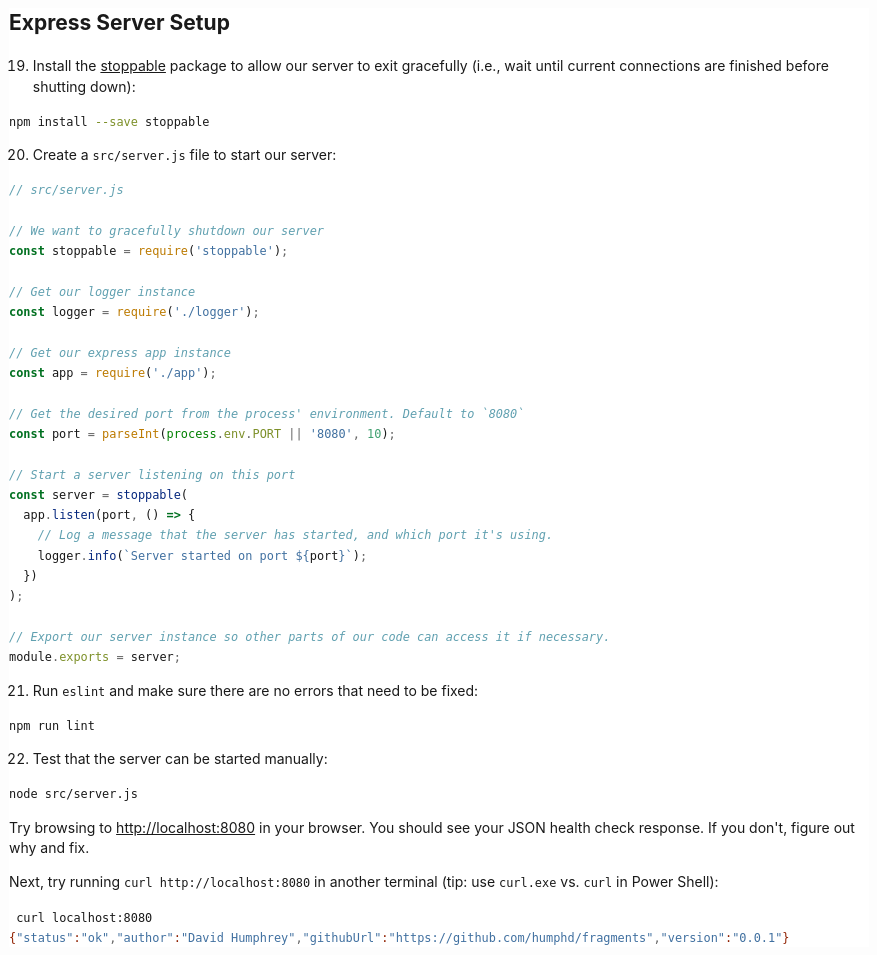 ## Express Server Setup

19. Install the [stoppable](https://www.npmjs.com/package/stoppable) package to allow our server to exit gracefully (i.e., wait until current connections are finished before shutting down):

```sh
npm install --save stoppable
```

20. Create a `src/server.js` file to start our server:

```js
// src/server.js

// We want to gracefully shutdown our server
const stoppable = require('stoppable');

// Get our logger instance
const logger = require('./logger');

// Get our express app instance
const app = require('./app');

// Get the desired port from the process' environment. Default to `8080`
const port = parseInt(process.env.PORT || '8080', 10);

// Start a server listening on this port
const server = stoppable(
  app.listen(port, () => {
    // Log a message that the server has started, and which port it's using.
    logger.info(`Server started on port ${port}`);
  })
);

// Export our server instance so other parts of our code can access it if necessary.
module.exports = server;
```

21. Run `eslint` and make sure there are no errors that need to be fixed:

```sh
npm run lint
```

22. Test that the server can be started manually:

```sh
node src/server.js
```

Try browsing to <http://localhost:8080> in your browser. You should see your JSON health check response. If you don't, figure out why and fix.

Next, try running `curl http://localhost:8080` in another terminal (tip: use `curl.exe` vs. `curl` in Power Shell):

```sh
 curl localhost:8080
{"status":"ok","author":"David Humphrey","githubUrl":"https://github.com/humphd/fragments","version":"0.0.1"}
```
